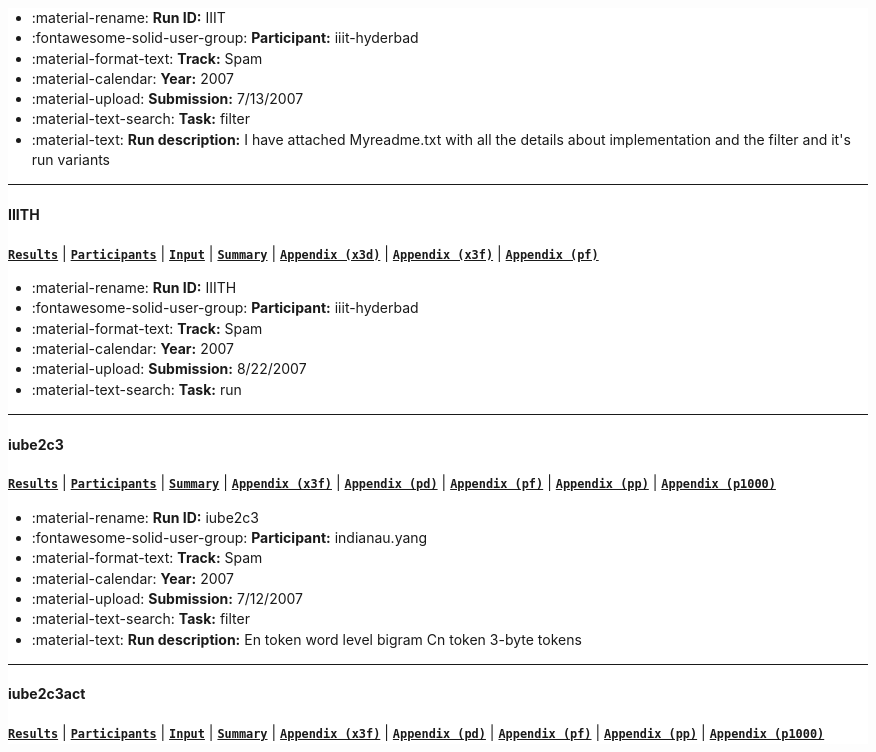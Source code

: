 - :material-rename: **Run ID:** IIIT 
- :fontawesome-solid-user-group: **Participant:** iiit-hyderbad 
- :material-format-text: **Track:** Spam 
- :material-calendar: **Year:** 2007 
- :material-upload: **Submission:** 7/13/2007 
- :material-text-search: **Task:** filter 
- :material-text: **Run description:** I have attached Myreadme.txt with all the details about implementation and the filter and it's run variants 

---
#### IIITH 
[**`Results`**](./results.md#iiith) | [**`Participants`**](./participants.md#iiit-hyderbad) | [**`Input`**](https://trec.nist.gov/results/trec16/spam/input.IIITH.gz) | [**`Summary`**](https://trec.nist.gov/results/trec16/spam/iiit-hyderbad.tgz) | [**`Appendix (x3d)`**](https://trec.nist.gov/pubs/trec16/appendices/spam/IIIx3d.pdf) | [**`Appendix (x3f)`**](https://trec.nist.gov/pubs/trec16/appendices/spam/IIIx3f.pdf) | [**`Appendix (pf)`**](https://trec.nist.gov/pubs/trec16/appendices/spam/IIIpf.pdf) 

- :material-rename: **Run ID:** IIITH 
- :fontawesome-solid-user-group: **Participant:** iiit-hyderbad 
- :material-format-text: **Track:** Spam 
- :material-calendar: **Year:** 2007 
- :material-upload: **Submission:** 8/22/2007 
- :material-text-search: **Task:** run 

---
#### iube2c3 
[**`Results`**](./results.md#iube2c3) | [**`Participants`**](./participants.md#indianauyang) | [**`Summary`**](https://trec.nist.gov/results/trec16/spam/indianau.yang.tgz) | [**`Appendix (x3f)`**](https://trec.nist.gov/pubs/trec16/appendices/spam/iubx3f.pdf) | [**`Appendix (pd)`**](https://trec.nist.gov/pubs/trec16/appendices/spam/iubpd.pdf) | [**`Appendix (pf)`**](https://trec.nist.gov/pubs/trec16/appendices/spam/iubpf.pdf) | [**`Appendix (pp)`**](https://trec.nist.gov/pubs/trec16/appendices/spam/iubpp.pdf) | [**`Appendix (p1000)`**](https://trec.nist.gov/pubs/trec16/appendices/spam/iubp1000.pdf) 

- :material-rename: **Run ID:** iube2c3 
- :fontawesome-solid-user-group: **Participant:** indianau.yang 
- :material-format-text: **Track:** Spam 
- :material-calendar: **Year:** 2007 
- :material-upload: **Submission:** 7/12/2007 
- :material-text-search: **Task:** filter 
- :material-text: **Run description:** En token  word level bigram Cn token  3-byte tokens  

---
#### iube2c3act 
[**`Results`**](./results.md#iube2c3act) | [**`Participants`**](./participants.md#indianauyang) | [**`Input`**](https://trec.nist.gov/results/trec16/spam/input.iube2c3act.gz) | [**`Summary`**](https://trec.nist.gov/results/trec16/spam/indianau.yang.tgz) | [**`Appendix (x3f)`**](https://trec.nist.gov/pubs/trec16/appendices/spam/iubx3f.pdf) | [**`Appendix (pd)`**](https://trec.nist.gov/pubs/trec16/appendices/spam/iubpd.pdf) | [**`Appendix (pf)`**](https://trec.nist.gov/pubs/trec16/appendices/spam/iubpf.pdf) | [**`Appendix (pp)`**](https://trec.nist.gov/pubs/trec16/appendices/spam/iubpp.pdf) | [**`Appendix (p1000)`**](https://trec.nist.gov/pubs/trec16/appendices/spam/iubp1000.pdf) 
